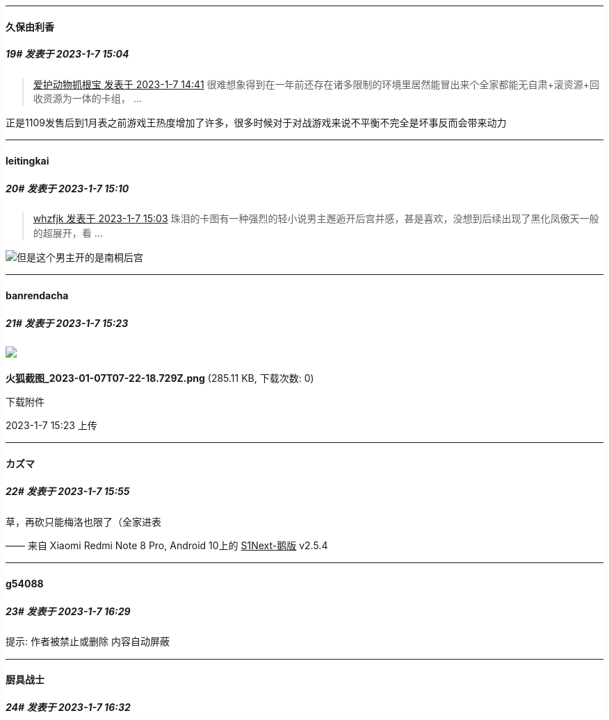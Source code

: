 *****

####  久保由利香  
##### 19#       发表于 2023-1-7 15:04

<blockquote><a href="httphttps://bbs.saraba1st.com/2b/forum.php?mod=redirect&amp;goto=findpost&amp;pid=59243286&amp;ptid=2113781" target="_blank">爱护动物抓根宝 发表于 2023-1-7 14:41</a>
很难想象得到在一年前还存在诸多限制的环境里居然能冒出来个全家都能无自肃+滚资源+回收资源为一体的卡组， ...</blockquote>
正是1109发售后到1月表之前游戏王热度增加了许多，很多时候对于对战游戏来说不平衡不完全是坏事反而会带来动力

*****

####  leitingkai  
##### 20#       发表于 2023-1-7 15:10

<blockquote><a href="httphttps://bbs.saraba1st.com/2b/forum.php?mod=redirect&amp;goto=findpost&amp;pid=59243477&amp;ptid=2113781" target="_blank">whzfjk 发表于 2023-1-7 15:03</a>
珠泪的卡图有一种强烈的轻小说男主邂逅开后宫并感，甚是喜欢，没想到后续出现了黑化凤傲天一般的超展开，看 ...</blockquote>
<img src="https://static.saraba1st.com/image/smiley/face2017/067.png" referrerpolicy="no-referrer">但是这个男主开的是南桐后宫

*****

####  banrendacha  
##### 21#       发表于 2023-1-7 15:23

<img src="https://img.saraba1st.com/forum/202301/07/152349vu2uwxjlcuo66wko.png" referrerpolicy="no-referrer">

<strong>火狐截图_2023-01-07T07-22-18.729Z.png</strong> (285.11 KB, 下载次数: 0)

下载附件

2023-1-7 15:23 上传

*****

####  カズマ  
##### 22#       发表于 2023-1-7 15:55

草，再砍只能梅洛也限了（全家进表

—— 来自 Xiaomi Redmi Note 8 Pro, Android 10上的 [S1Next-鹅版](https://github.com/ykrank/S1-Next/releases) v2.5.4

*****

####  g54088  
##### 23#       发表于 2023-1-7 16:29

提示: 作者被禁止或删除 内容自动屏蔽

*****

####  厨具战士  
##### 24#       发表于 2023-1-7 16:32
